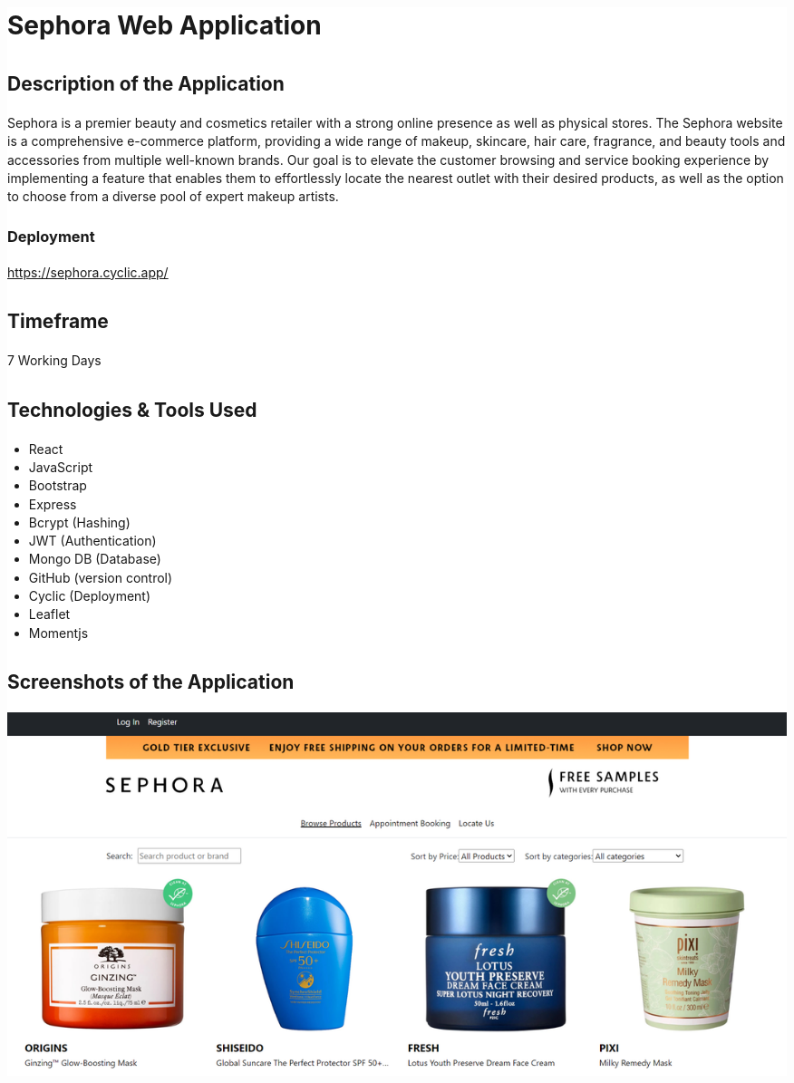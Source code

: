 # Sephora Web Application

## Description of the Application

Sephora is a premier beauty and cosmetics retailer with a strong online presence as well as physical stores. The Sephora website is a comprehensive e-commerce platform, providing a wide range of makeup, skincare, hair care, fragrance, and beauty tools and accessories from multiple well-known brands. Our goal is to elevate the customer browsing and service booking experience by implementing a feature that enables them to effortlessly locate the nearest outlet with their desired products, as well as the option to choose from a diverse pool of expert makeup artists.

### Deployment

https://sephora.cyclic.app/

## Timeframe

7 Working Days

## Technologies & Tools Used

- React
- JavaScript
- Bootstrap
- Express
- Bcrypt (Hashing)
- JWT (Authentication)
- Mongo DB (Database)
- GitHub (version control)
- Cyclic (Deployment)
- Leaflet
- Momentjs

## Screenshots of the Application

<a href="" rel="noopener">
 <img style="max-width: 100%;" src="/images/sephora.png" alt="sephora"></a>
